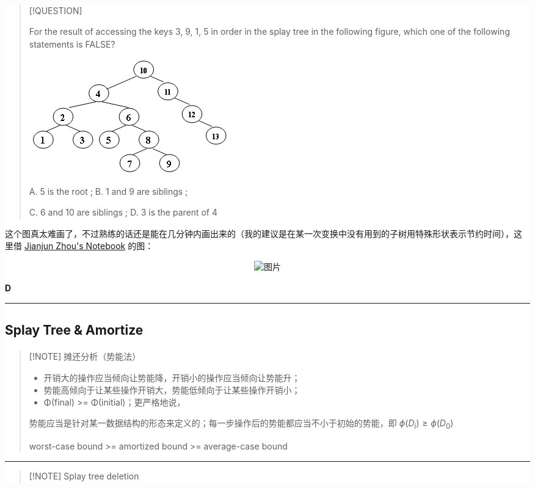 > [!QUESTION]
>
> For the result of accessing the keys 3, 9, 1, 5 in order in the splay tree in the following figure, which one of the following statements is FALSE?
>
> ![](attachments/ADS_problems-19.png)
> 
> A. 5 is the root ; B. 1 and 9 are siblings ; 
> 
> C. 6 and 10 are siblings ; D. 3 is the parent of 4

这个图真太难画了，不过熟练的话还是能在几分钟内画出来的（我的建议是在某一次变换中没有用到的子树用特殊形状表示节约时间），这里借 [Jianjun Zhou's Notebook](https://zhoutimemachine.github.io/note/courses/ads-hw-review/#hw1) 的图：

<div style="text-align: center;">
    <img src="https://zhoutimemachine.github.io/note/courses/imgs/ads/ads_hw_1.4.png" alt="图片" width="300">
</div>

**D**

---

## Splay Tree & Amortize

> [!NOTE] 摊还分析（势能法）
>
> - 开销大的操作应当倾向让势能降，开销小的操作应当倾向让势能升；
> - 势能高倾向于让某些操作开销大，势能低倾向于让某些操作开销小；
> - Φ(final) >= Φ(initial)；更严格地说，
>
> 势能应当是针对某一数据结构的形态来定义的；每一步操作后的势能都应当不小于初始的势能，即 $\phi(D_{i})\geq \phi(D_{0})$
> 
> worst-case bound >= amortized bound >= average-case bound

---

> [!NOTE] Splay tree deletion
>